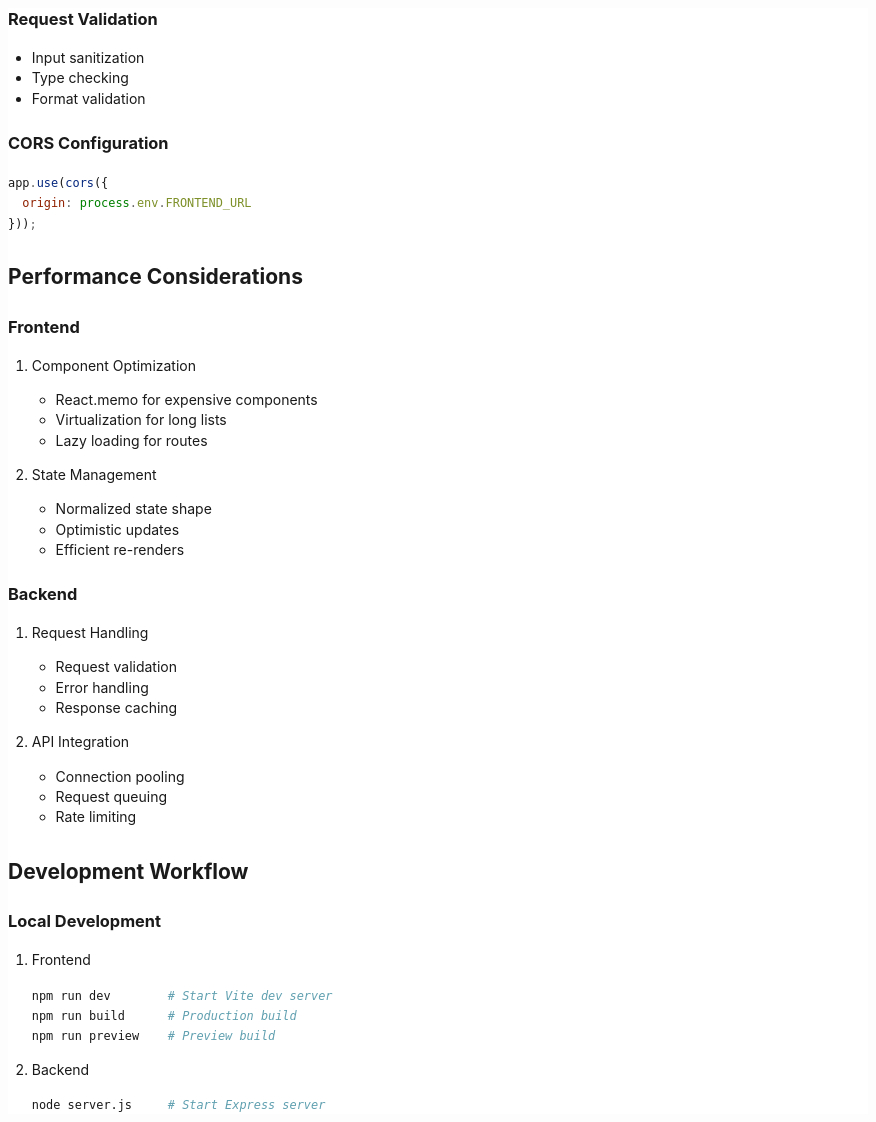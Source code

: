 ### Request Validation
- Input sanitization
- Type checking
- Format validation

### CORS Configuration
```javascript
app.use(cors({
  origin: process.env.FRONTEND_URL
}));
```

## Performance Considerations

### Frontend
1. Component Optimization
   - React.memo for expensive components
   - Virtualization for long lists
   - Lazy loading for routes

2. State Management
   - Normalized state shape
   - Optimistic updates
   - Efficient re-renders

### Backend
1. Request Handling
   - Request validation
   - Error handling
   - Response caching

2. API Integration
   - Connection pooling
   - Request queuing
   - Rate limiting

## Development Workflow

### Local Development
1. Frontend
   ```bash
   npm run dev        # Start Vite dev server
   npm run build      # Production build
   npm run preview    # Preview build
   ```

2. Backend
   ```bash
   node server.js     # Start Express server
   ```
